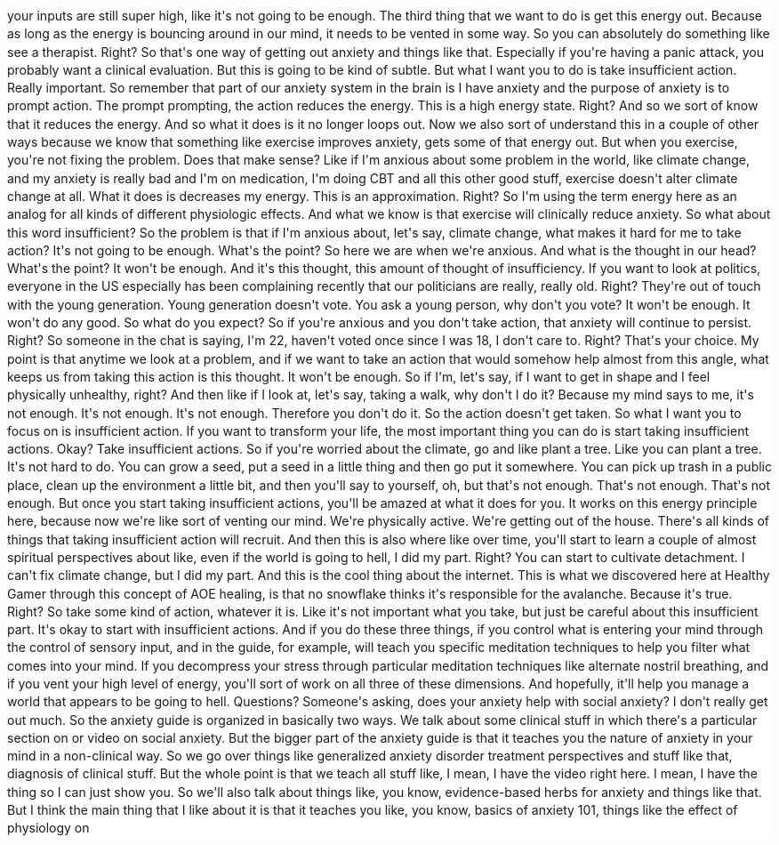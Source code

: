 your inputs are still super high, like it's not going to be enough. The third thing that we want to do is get this energy out. Because as long as the energy is bouncing around in our mind, it needs to be vented in some way. So you can absolutely do something like see a therapist. Right? So that's one way of getting out anxiety and things like that. Especially if you're having a panic attack, you probably want a clinical evaluation. But this is going to be kind of subtle. But what I want you to do is take insufficient action. Really important. So remember that part of our anxiety system in the brain is I have anxiety and the purpose of anxiety is to prompt action. The prompt prompting, the action reduces the energy. This is a high energy state. Right? And so we sort of know that it reduces the energy. And so what it does is it no longer loops out. Now we also sort of understand this in a couple of other ways because we know that something like exercise improves anxiety, gets some of that energy out. But when you exercise, you're not fixing the problem. Does that make sense? Like if I'm anxious about some problem in the world, like climate change, and my anxiety is really bad and I'm on medication, I'm doing CBT and all this other good stuff, exercise doesn't alter climate change at all. What it does is decreases my energy. This is an approximation. Right? So I'm using the term energy here as an analog for all kinds of different physiologic effects. And what we know is that exercise will clinically reduce anxiety. So what about this word insufficient? So the problem is that if I'm anxious about, let's say, climate change, what makes it hard for me to take action? It's not going to be enough. What's the point? So here we are when we're anxious. And what is the thought in our head? What's the point? It won't be enough. And it's this thought, this amount of thought of insufficiency. If you want to look at politics, everyone in the US especially has been complaining recently that our politicians are really, really old. Right? They're out of touch with the young generation. Young generation doesn't vote. You ask a young person, why don't you vote? It won't be enough. It won't do any good. So what do you expect? So if you're anxious and you don't take action, that anxiety will continue to persist. Right? So someone in the chat is saying, I'm 22, haven't voted once since I was 18, I don't care to. Right? That's your choice. My point is that anytime we look at a problem, and if we want to take an action that would somehow help almost from this angle, what keeps us from taking this action is this thought. It won't be enough. So if I'm, let's say, if I want to get in shape and I feel physically unhealthy, right? And then like if I look at, let's say, taking a walk, why don't I do it? Because my mind says to me, it's not enough. It's not enough. It's not enough. Therefore you don't do it. So the action doesn't get taken. So what I want you to focus on is insufficient action. If you want to transform your life, the most important thing you can do is start taking insufficient actions. Okay? Take insufficient actions. So if you're worried about the climate, go and like plant a tree. Like you can plant a tree. It's not hard to do. You can grow a seed, put a seed in a little thing and then go put it somewhere. You can pick up trash in a public place, clean up the environment a little bit, and then you'll say to yourself, oh, but that's not enough. That's not enough. That's not enough. But once you start taking insufficient actions, you'll be amazed at what it does for you. It works on this energy principle here, because now we're like sort of venting our mind. We're physically active. We're getting out of the house. There's all kinds of things that taking insufficient action will recruit. And then this is also where like over time, you'll start to learn a couple of almost spiritual perspectives about like, even if the world is going to hell, I did my part. Right? You can start to cultivate detachment. I can't fix climate change, but I did my part. And this is the cool thing about the internet. This is what we discovered here at Healthy Gamer through this concept of AOE healing, is that no snowflake thinks it's responsible for the avalanche. Because it's true. Right? So take some kind of action, whatever it is. Like it's not important what you take, but just be careful about this insufficient part. It's okay to start with insufficient actions. And if you do these three things, if you control what is entering your mind through the control of sensory input, and in the guide, for example, will teach you specific meditation techniques to help you filter what comes into your mind. If you decompress your stress through particular meditation techniques like alternate nostril breathing, and if you vent your high level of energy, you'll sort of work on all three of these dimensions. And hopefully, it'll help you manage a world that appears to be going to hell. Questions? Someone's asking, does your anxiety help with social anxiety? I don't really get out much. So the anxiety guide is organized in basically two ways. We talk about some clinical stuff in which there's a particular section on or video on social anxiety. But the bigger part of the anxiety guide is that it teaches you the nature of anxiety in your mind in a non-clinical way. So we go over things like generalized anxiety disorder treatment perspectives and stuff like that, diagnosis of clinical stuff. But the whole point is that we teach all stuff like, I mean, I have the video right here. I mean, I have the thing so I can just show you. So we'll also talk about things like, you know, evidence-based herbs for anxiety and things like that. But I think the main thing that I like about it is that it teaches you like, you know, basics of anxiety 101, things like the effect of physiology on